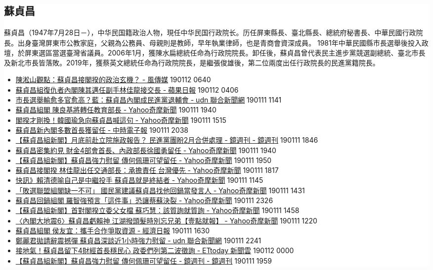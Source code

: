## 蘇貞昌

蘇貞昌（1947年7月28日－），中华民国籍政治人物，現任中华民国行政院长。历任屏東縣長、臺北縣長、總統府秘書長、中華民國行政院長。出身臺灣屏東市公教家庭，父親為公務員、母親則是教師，早年執業律師，也是青商會資深成員。
1981年中華民國縣市長選舉後投入政壇，於屏東選區當選臺灣省議員。2006年1月，獲陳水扁總統任命為行政院院長。卸任後，蘇貞昌曾代表民主進步黨競選副總統、臺北市長及新北市長皆落敗。2019年，獲蔡英文總統任命為行政院院長，是繼張俊雄後，第二位兩度出任行政院長的民進黨籍院長。
- [陳淞山觀點：蘇貞昌接閣揆的政治玄機？ - 風傳媒](https://www.storm.mg/article/814692 "陳淞山觀點：蘇貞昌接閣揆的政治玄機？ - 風傳媒") 190112 0640
- [蘇貞昌組復仇者內閣陳其邁任副手林佳龍接交長 - 蘋果日報](https://tw.appledaily.com/headline/daily/20190112/38230415/ "蘇貞昌組復仇者內閣陳其邁任副手林佳龍接交長 - 蘋果日報") 190112 0406
- [市長選舉輸愈多官愈高？藍：蘇貞昌內閣成民進黨退輔會 - udn 聯合新聞網](https://udn.com/news/story/6656/3587430 "市長選舉輸愈多官愈高？藍：蘇貞昌內閣成民進黨退輔會 - udn 聯合新聞網") 190111 1141
- [蘇貞昌組閣 陳良基將轉任教育部長 - Yahoo奇摩新聞](https://tw.news.yahoo.com/%E8%98%87%E8%B2%9E%E6%98%8C%E7%B5%84%E9%96%A3-%E9%99%B3%E8%89%AF%E5%9F%BA%E5%B0%87%E8%BD%89%E4%BB%BB%E6%95%99%E8%82%B2%E9%83%A8%E9%95%B7-113021115.html "蘇貞昌組閣 陳良基將轉任教育部長 - Yahoo奇摩新聞") 190111 1940
- [閣揆才剛換！韓國瑜急向蘇貞昌喊這句 - Yahoo奇摩新聞](https://tw.news.yahoo.com/%E9%96%A3%E6%8F%86%E6%89%8D%E5%89%9B%E6%8F%9B-%E9%9F%93%E5%9C%8B%E7%91%9C%E6%80%A5%E5%90%91%E8%98%87%E8%B2%9E%E6%98%8C%E5%96%8A%E9%80%99%E5%8F%A5-060520525.html "閣揆才剛換！韓國瑜急向蘇貞昌喊這句 - Yahoo奇摩新聞") 190111 1515
- [蘇貞昌新內閣多數首長獲留任 - 中時電子報](https://www.chinatimes.com/realtimenews/20190111005316-260407 "蘇貞昌新內閣多數首長獲留任 - 中時電子報") 190111 2038
- [【蘇貞昌組新閣】月底前赴立院施政報告？ 民進黨團盼2月合併處理 - 鏡週刊 - 鏡週刊](https://www.mirrormedia.mg/story/20190111inv014 "【蘇貞昌組新閣】月底前赴立院施政報告？ 民進黨團盼2月合併處理 - 鏡週刊 - 鏡週刊") 190111 1846
- [蘇貞昌密集約見 財金4部會首長、內政部長徐國勇留任 - Yahoo奇摩新聞](https://tw.news.yahoo.com/%E8%98%87%E8%B2%9E%E6%98%8C%E5%AF%86%E9%9B%86%E7%B4%84%E8%A6%8B-%E8%B2%A1%E9%87%914%E9%83%A8%E6%9C%83%E9%A6%96%E9%95%B7-%E5%85%A7%E6%94%BF%E9%83%A8%E9%95%B7%E5%BE%90%E5%9C%8B%E5%8B%87%E7%95%99%E4%BB%BB-114056875.html "蘇貞昌密集約見 財金4部會首長、內政部長徐國勇留任 - Yahoo奇摩新聞") 190111 1940
- [【蘇貞昌組新閣】蘇貞昌強力慰留 傳何佩珊可望留任 - Yahoo奇摩新聞](https://tw.news.yahoo.com/%E8%98%87%E8%B2%9E%E6%98%8C%E7%B5%84%E6%96%B0%E9%96%A3-%E8%98%87%E8%B2%9E%E6%98%8C%E5%BC%B7%E5%8A%9B%E6%85%B0%E7%95%99-%E5%82%B3%E4%BD%95%E4%BD%A9%E7%8F%8A%E5%8F%AF%E6%9C%9B%E7%95%99%E4%BB%BB-115012919.html "【蘇貞昌組新閣】蘇貞昌強力慰留 傳何佩珊可望留任 - Yahoo奇摩新聞") 190111 1950
- [蘇貞昌接閣揆 林佳龍出任交通部長：承擔責任 台灣優先 - Yahoo奇摩新聞](https://tw.news.yahoo.com/%E8%98%87%E8%B2%9E%E6%98%8C%E6%8E%A5%E9%96%A3%E6%8F%86-%E6%9E%97%E4%BD%B3%E9%BE%8D%E5%87%BA%E4%BB%BB%E4%BA%A4%E9%80%9A%E9%83%A8%E9%95%B7-%E6%89%BF%E6%93%94%E8%B2%AC%E4%BB%BB-%E5%8F%B0%E7%81%A3%E5%84%AA%E5%85%88-101739098.html "蘇貞昌接閣揆 林佳龍出任交通部長：承擔責任 台灣優先 - Yahoo奇摩新聞") 190111 1817
- [快訊》賴清德喻自己是中繼投手 蘇貞昌就是終結者 - Yahoo奇摩新聞](https://tw.news.yahoo.com/%E5%BF%AB%E8%A8%8A-%E8%B3%B4%E6%B8%85%E5%BE%B7%E5%96%BB%E8%87%AA%E5%B7%B1%E6%98%AF%E4%B8%AD%E7%B9%BC%E6%8A%95%E6%89%8B-%E8%98%87%E8%B2%9E%E6%98%8C%E5%B0%B1%E6%98%AF%E7%B5%82%E7%B5%90%E8%80%85-032926607.html "快訊》賴清德喻自己是中繼投手 蘇貞昌就是終結者 - Yahoo奇摩新聞") 190111 1145
- [「敗選聯盟組閣缺一不可」 國民黨建議蘇貞昌找他回鍋當發言人 - Yahoo奇摩新聞](https://tw.news.yahoo.com/%E6%95%97%E9%81%B8%E8%81%AF%E7%9B%9F%E7%B5%84%E9%96%A3%E7%BC%BA-%E4%B8%8D%E5%8F%AF-%E5%9C%8B%E6%B0%91%E9%BB%A8%E5%BB%BA%E8%AD%B0%E8%98%87%E8%B2%9E%E6%98%8C%E6%89%BE%E4%BB%96%E5%9B%9E%E9%8D%8B%E7%95%B6%E7%99%BC%E8%A8%80%E4%BA%BA-063107163.html "「敗選聯盟組閣缺一不可」 國民黨建議蘇貞昌找他回鍋當發言人 - Yahoo奇摩新聞") 190111 1431
- [蘇貞昌回鍋組閣 羅智強預言「這件事」恐讓蔡蘇決裂 - Yahoo奇摩新聞](https://tw.news.yahoo.com/%E8%98%87%E8%B2%9E%E6%98%8C%E5%9B%9E%E9%8D%8B%E7%B5%84%E9%96%A3-%E7%BE%85%E6%99%BA%E5%BC%B7%E9%A0%90%E8%A8%80-%E9%80%99%E4%BB%B6%E4%BA%8B-%E6%81%90%E8%AE%93%E8%94%A1%E8%98%87%E6%B1%BA%E8%A3%82-152649726.html "蘇貞昌回鍋組閣 羅智強預言「這件事」恐讓蔡蘇決裂 - Yahoo奇摩新聞") 190111 2326
- [【蘇貞昌組新閣】首對閣揆立委父女檔 蘇巧慧：該質詢就質詢 - Yahoo奇摩新聞](https://tw.news.yahoo.com/%E8%98%87%E8%B2%9E%E6%98%8C%E7%B5%84%E6%96%B0%E9%96%A3-%E9%A6%96%E5%B0%8D%E9%96%A3%E6%8F%86%E7%AB%8B%E5%A7%94%E7%88%B6%E5%A5%B3%E6%AA%94-%E8%98%87%E5%B7%A7%E6%85%A7-%E8%A9%B2%E8%B3%AA%E8%A9%A2%E5%B0%B1%E8%B3%AA%E8%A9%A2-065846389.html "【蘇貞昌組新閣】首對閣揆立委父女檔 蘇巧慧：該質詢就質詢 - Yahoo奇摩新聞") 190111 1458
- [〈內閣大地震6〉蘇貞昌虧賴神 江湖撥頭髮時別忘兄弟【壹點就報】 - Yahoo奇摩新聞](https://tw.news.yahoo.com/%E5%85%A7%E9%96%A3%E5%A4%A7%E5%9C%B0%E9%9C%876-%E8%98%87%E8%B2%9E%E6%98%8C%E8%99%A7%E8%B3%B4%E7%A5%9E-%E6%B1%9F%E6%B9%96%E6%92%A5%E9%A0%AD%E9%AB%AE%E6%99%82%E5%88%A5%E5%BF%98%E5%85%84%E5%BC%9F-%E5%A3%B9%E9%BB%9E%E5%B0%B1%E5%A0%B1-041200649.html "〈內閣大地震6〉蘇貞昌虧賴神 江湖撥頭髮時別忘兄弟【壹點就報】 - Yahoo奇摩新聞") 190111 1220
- [蘇貞昌組閣 侯友宜：攜手合作爭取資源 - 經濟日報](https://money.udn.com/money/story/7307/3588131 "蘇貞昌組閣 侯友宜：攜手合作爭取資源 - 經濟日報") 190111 1630
- [鄭麗君拋請辭震撼彈 蘇貞昌深談近1小時強力慰留 - udn 聯合新聞網](https://udn.com/news/story/6656/3588797 "鄭麗君拋請辭震撼彈 蘇貞昌深談近1小時強力慰留 - udn 聯合新聞網") 190111 2241
- [接地氣！蘇貞昌留下4財經首長穩民心 政委們列第二波徵詢 - ETtoday 新聞雲](https://www.ettoday.net/news/20190112/1354405.htm "接地氣！蘇貞昌留下4財經首長穩民心 政委們列第二波徵詢 - ETtoday 新聞雲") 190112 0000
- [【蘇貞昌組新閣】蘇貞昌強力慰留 傳何佩珊可望留任 - 鏡週刊 - 鏡週刊](https://www.mirrormedia.mg/story/20190111inv015 "【蘇貞昌組新閣】蘇貞昌強力慰留 傳何佩珊可望留任 - 鏡週刊 - 鏡週刊") 190111 1959